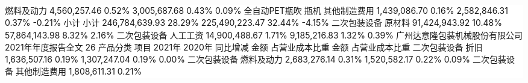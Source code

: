 燃料及动力
4,560,257.46
0.52%
3,005,687.68
0.43%
0.09%
全自动PET瓶吹
瓶机
其他制造费用
1,439,086.70
0.16%
2,582,846.31
0.37%
-0.21%
小计
小计
246,784,639.93
28.29%
225,490,223.47
32.44%
-4.15%
二次包装设备
原材料
91,424,943.92
10.48%
57,864,143.98
8.32%
2.16%
二次包装设备
人工工资
14,900,488.67
1.71%
9,185,216.83
1.32%
0.39%
广州达意隆包装机械股份有限公司2021年年度报告全文
26
产品分类
项目
2021年
2020年
同比增减
金额
占营业成本比重
金额
占营业成本比重
二次包装设备
折旧
1,636,507.16
0.19%
1,307,247.04
0.19%
0.00%
二次包装设备
燃料及动力
2,683,276.14
0.31%
1,520,582.17
0.22%
0.09%
二次包装设备
其他制造费用
1,808,611.31
0.21%